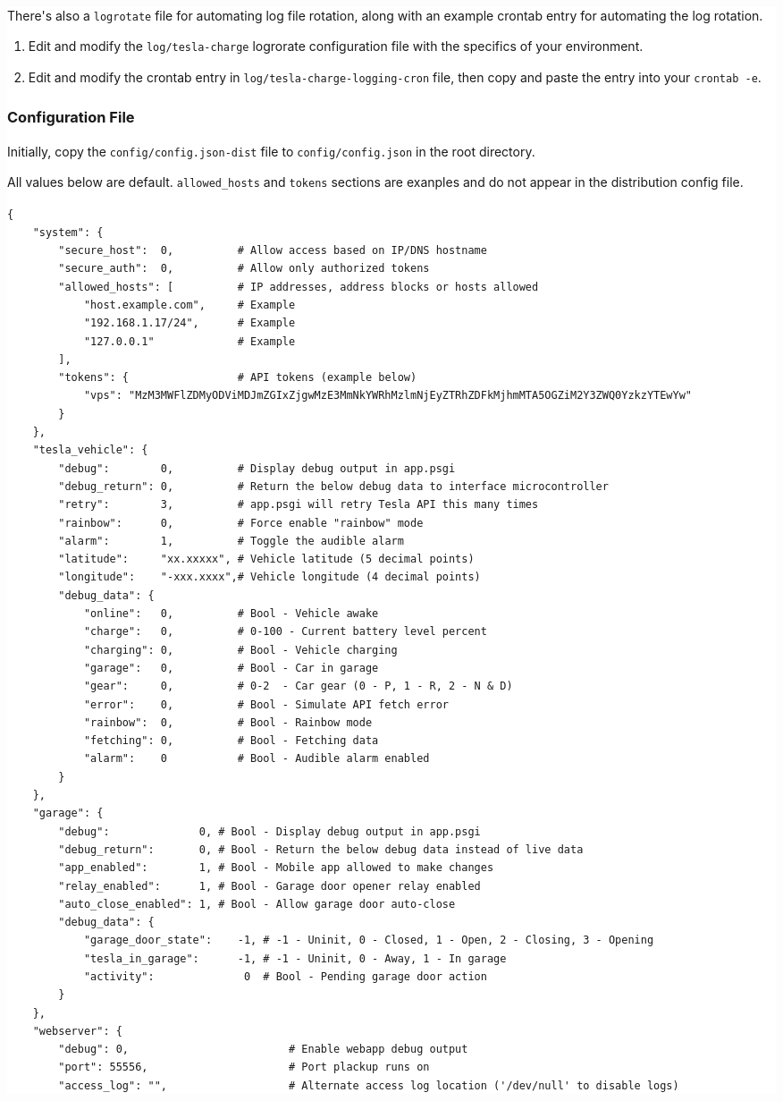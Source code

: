 There's also a `logrotate` file for automating log file rotation, along with an
example crontab entry for automating the log rotation.

1) Edit and modify the `log/tesla-charge` logrorate configuration file with the
specifics of your environment.

2) Edit and modify the crontab entry in `log/tesla-charge-logging-cron` file,
then copy and paste the entry into your `crontab -e`.

### Configuration File

Initially, copy the `config/config.json-dist` file to `config/config.json` in
the root directory.

All values below are default. `allowed_hosts` and `tokens` sections are exanples
and do not appear in the distribution config file.

    {
        "system": {
            "secure_host":  0,          # Allow access based on IP/DNS hostname
            "secure_auth":  0,          # Allow only authorized tokens
            "allowed_hosts": [          # IP addresses, address blocks or hosts allowed
                "host.example.com",     # Example
                "192.168.1.17/24",      # Example
                "127.0.0.1"             # Example
            ],
            "tokens": {                 # API tokens (example below)
                "vps": "MzM3MWFlZDMyODViMDJmZGIxZjgwMzE3MmNkYWRhMzlmNjEyZTRhZDFkMjhmMTA5OGZiM2Y3ZWQ0YzkzYTEwYw"
            }
        },
        "tesla_vehicle": {
            "debug":        0,          # Display debug output in app.psgi
            "debug_return": 0,          # Return the below debug data to interface microcontroller
            "retry":        3,          # app.psgi will retry Tesla API this many times
            "rainbow":      0,          # Force enable "rainbow" mode
            "alarm":        1,          # Toggle the audible alarm
            "latitude":     "xx.xxxxx", # Vehicle latitude (5 decimal points)
            "longitude":    "-xxx.xxxx",# Vehicle longitude (4 decimal points)
            "debug_data": {
                "online":   0,          # Bool - Vehicle awake
                "charge":   0,          # 0-100 - Current battery level percent
                "charging": 0,          # Bool - Vehicle charging
                "garage":   0,          # Bool - Car in garage
                "gear":     0,          # 0-2  - Car gear (0 - P, 1 - R, 2 - N & D)
                "error":    0,          # Bool - Simulate API fetch error
                "rainbow":  0,          # Bool - Rainbow mode
                "fetching": 0,          # Bool - Fetching data
                "alarm":    0           # Bool - Audible alarm enabled
            }
        },
        "garage": {
            "debug":              0, # Bool - Display debug output in app.psgi
            "debug_return":       0, # Bool - Return the below debug data instead of live data
            "app_enabled":        1, # Bool - Mobile app allowed to make changes
            "relay_enabled":      1, # Bool - Garage door opener relay enabled
            "auto_close_enabled": 1, # Bool - Allow garage door auto-close
            "debug_data": {
                "garage_door_state":    -1, # -1 - Uninit, 0 - Closed, 1 - Open, 2 - Closing, 3 - Opening
                "tesla_in_garage":      -1, # -1 - Uninit, 0 - Away, 1 - In garage
                "activity":              0  # Bool - Pending garage door action
            }
        },
        "webserver": {
            "debug": 0,                         # Enable webapp debug output
            "port": 55556,                      # Port plackup runs on
            "access_log": "",                   # Alternate access log location ('/dev/null' to disable logs)